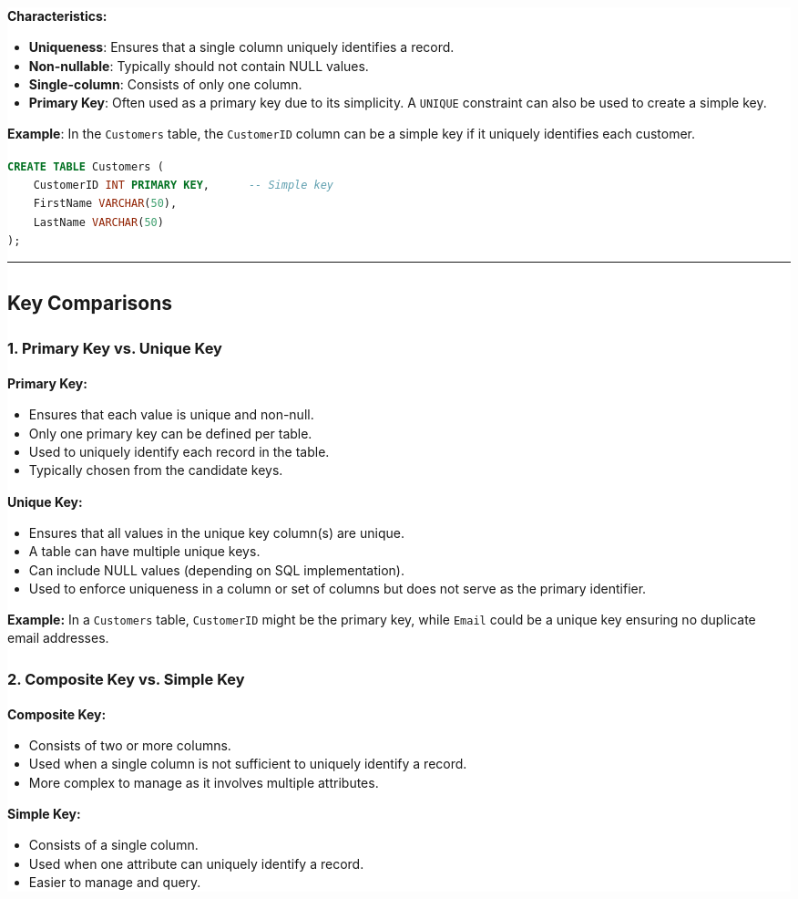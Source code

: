 **Characteristics:**

* **Uniqueness**: Ensures that a single column uniquely identifies a record.
* **Non-nullable**: Typically should not contain NULL values.
* **Single-column**: Consists of only one column.
* **Primary Key**: Often used as a primary key due to its simplicity. A `UNIQUE` constraint can also be used to create a simple key.

**Example**: In the `Customers` table, the `CustomerID` column can be a simple key if it uniquely identifies each customer.

```sql
CREATE TABLE Customers (
    CustomerID INT PRIMARY KEY,      -- Simple key
    FirstName VARCHAR(50),
    LastName VARCHAR(50)
);
```

***

## **Key Comparisons**

### 1. **Primary Key vs. Unique Key**

**Primary Key:**

* Ensures that each value is unique and non-null.
* Only one primary key can be defined per table.
* Used to uniquely identify each record in the table.
* Typically chosen from the candidate keys.

**Unique Key:**

* Ensures that all values in the unique key column(s) are unique.
* A table can have multiple unique keys.
* Can include NULL values (depending on SQL implementation).
* Used to enforce uniqueness in a column or set of columns but does not serve as the primary identifier.

**Example:** In a `Customers` table, `CustomerID` might be the primary key, while `Email` could be a unique key ensuring no duplicate email addresses.

### 2. **Composite Key vs. Simple Key**

**Composite Key:**

* Consists of two or more columns.
* Used when a single column is not sufficient to uniquely identify a record.
* More complex to manage as it involves multiple attributes.

**Simple Key:**

* Consists of a single column.
* Used when one attribute can uniquely identify a record.
* Easier to manage and query.
